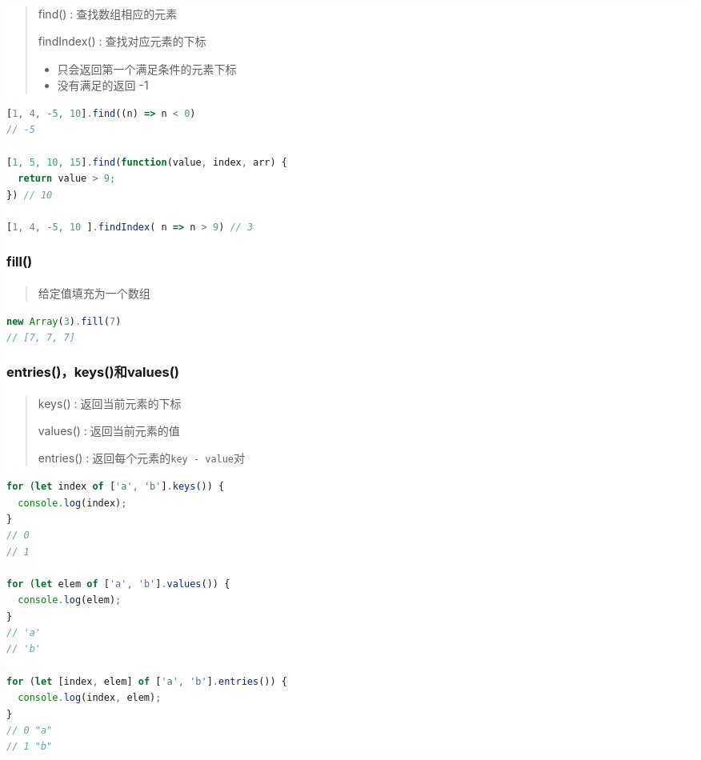 > find() : 查找数组相应的元素
>
> findIndex() :  查找对应元素的下标
>
> - 只会返回第一个满足条件的元素下标
> - 没有满足的返回 -1

```js
[1, 4, -5, 10].find((n) => n < 0)
// -5

[1, 5, 10, 15].find(function(value, index, arr) {
  return value > 9;
}) // 10

[1, 4, -5, 10 ].findIndex( n => n > 9) // 3
```

### fill()

> 给定值填充为一个数组

```js
new Array(3).fill(7)
// [7, 7, 7]
```

### entries()，keys()和values()

> keys() : 返回当前元素的下标
>
> values() : 返回当前元素的值
>
> entries() : 返回每个元素的`key - value`对

```js
for (let index of ['a', 'b'].keys()) {
  console.log(index);
}
// 0
// 1

for (let elem of ['a', 'b'].values()) {
  console.log(elem);
}
// 'a'
// 'b'

for (let [index, elem] of ['a', 'b'].entries()) {
  console.log(index, elem);
}
// 0 "a"
// 1 "b"
```

